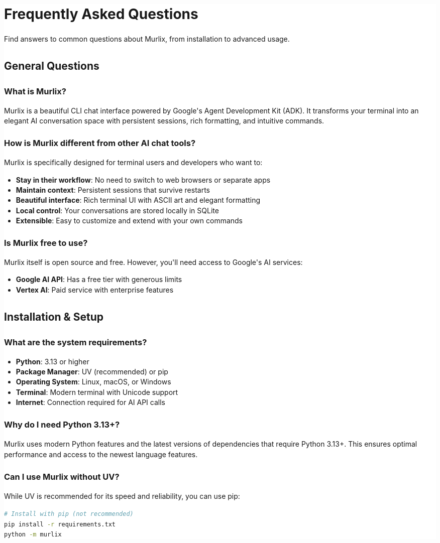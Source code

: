 # Frequently Asked Questions

Find answers to common questions about Murlix, from installation to advanced usage.

## General Questions

### What is Murlix?

Murlix is a beautiful CLI chat interface powered by Google's Agent Development Kit (ADK). It transforms your terminal into an elegant AI conversation space with persistent sessions, rich formatting, and intuitive commands.

### How is Murlix different from other AI chat tools?

Murlix is specifically designed for terminal users and developers who want to:

- **Stay in their workflow**: No need to switch to web browsers or separate apps
- **Maintain context**: Persistent sessions that survive restarts
- **Beautiful interface**: Rich terminal UI with ASCII art and elegant formatting
- **Local control**: Your conversations are stored locally in SQLite
- **Extensible**: Easy to customize and extend with your own commands

### Is Murlix free to use?

Murlix itself is open source and free. However, you'll need access to Google's AI services:

- **Google AI API**: Has a free tier with generous limits
- **Vertex AI**: Paid service with enterprise features

## Installation & Setup

### What are the system requirements?

- **Python**: 3.13 or higher
- **Package Manager**: UV (recommended) or pip
- **Operating System**: Linux, macOS, or Windows
- **Terminal**: Modern terminal with Unicode support
- **Internet**: Connection required for AI API calls

### Why do I need Python 3.13+?

Murlix uses modern Python features and the latest versions of dependencies that require Python 3.13+. This ensures optimal performance and access to the newest language features.

### Can I use Murlix without UV?

While UV is recommended for its speed and reliability, you can use pip:

```bash
# Install with pip (not recommended)
pip install -r requirements.txt
python -m murlix
```
